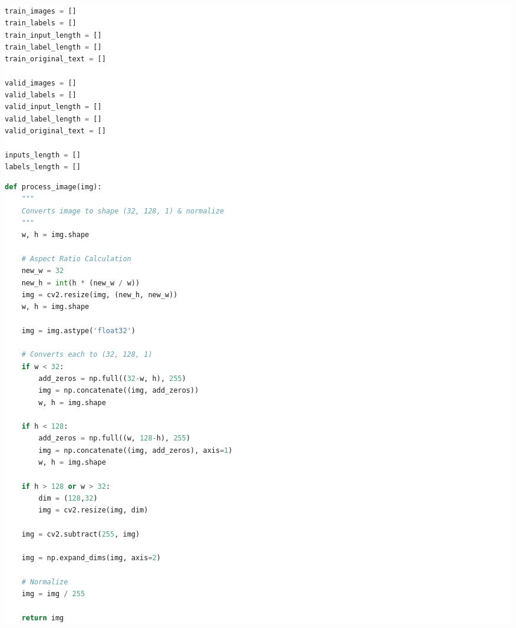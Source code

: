 
```python
train_images = []
train_labels = []
train_input_length = []
train_label_length = []
train_original_text = []

valid_images = []
valid_labels = []
valid_input_length = []
valid_label_length = []
valid_original_text = []

inputs_length = []
labels_length = []
```


```python
def process_image(img):
    """
    Converts image to shape (32, 128, 1) & normalize
    """
    w, h = img.shape

    # Aspect Ratio Calculation
    new_w = 32
    new_h = int(h * (new_w / w))
    img = cv2.resize(img, (new_h, new_w))
    w, h = img.shape
    
    img = img.astype('float32')
    
    # Converts each to (32, 128, 1)
    if w < 32:
        add_zeros = np.full((32-w, h), 255)
        img = np.concatenate((img, add_zeros))
        w, h = img.shape
    
    if h < 128:
        add_zeros = np.full((w, 128-h), 255)
        img = np.concatenate((img, add_zeros), axis=1)
        w, h = img.shape
        
    if h > 128 or w > 32:
        dim = (128,32)
        img = cv2.resize(img, dim)
    
    img = cv2.subtract(255, img)
    
    img = np.expand_dims(img, axis=2)
    
    # Normalize 
    img = img / 255
    
    return img
```
